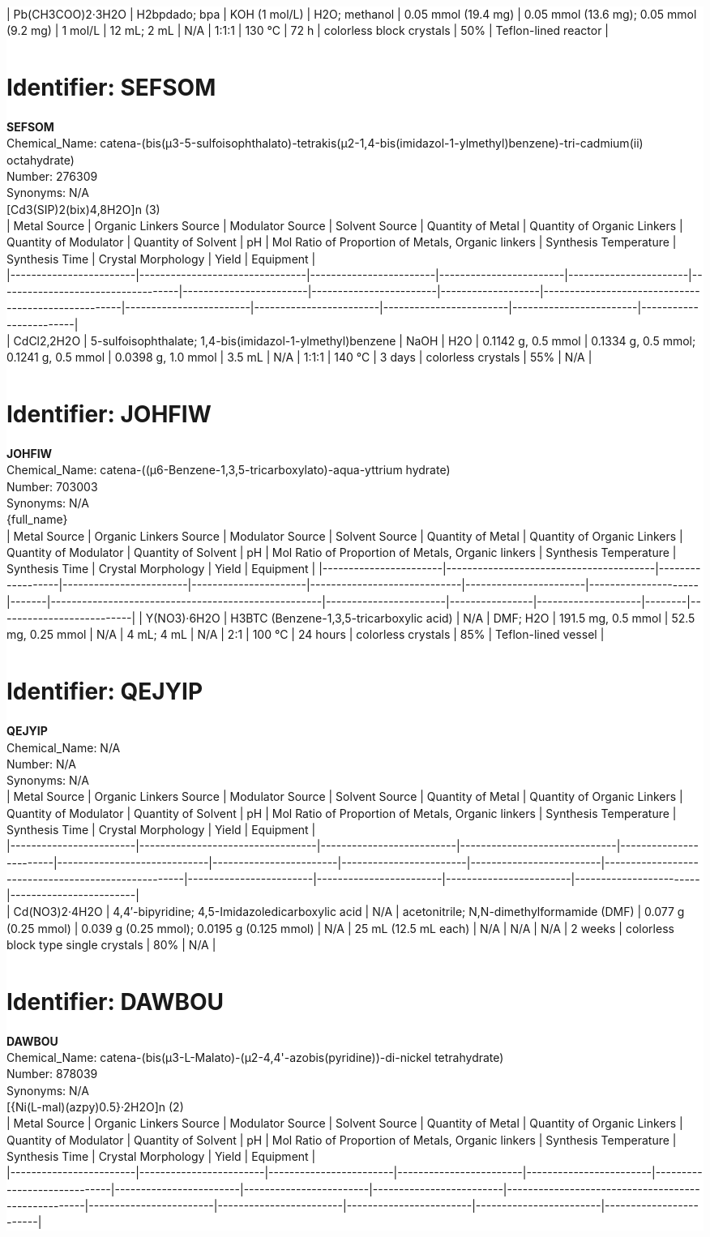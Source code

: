 |  Pb(CH3COO)2·3H2O     |  H2bpdado; bpa        |    KOH (1 mol/L)      |      H2O; methanol     |    0.05 mmol (19.4 mg) |  0.05 mmol (13.6 mg); 0.05 mmol (9.2 mg) |   1 mol/L             |        12 mL; 2 mL     |         N/A             |                       1:1:1                          |        130 °C         |        72 h            |  colorless block crystals |         50%            |   Teflon-lined reactor  |

# Identifier: SEFSOM
**SEFSOM**  
Chemical_Name: catena-(bis(μ3-5-sulfoisophthalato)-tetrakis(μ2-1,4-bis(imidazol-1-ylmethyl)benzene)-tri-cadmium(ii) octahydrate)  
Number: 276309  
Synonyms: N/A  
[Cd3(SIP)2(bix)4‚8H2O]n (3)  
|       Metal Source     | Organic Linkers Source          |     Modulator Source   |     Solvent Source     |    Quantity of Metal  | Quantity of Organic Linkers         |  Quantity of Modulator  |   Quantity of Solvent  |         pH        | Mol Ratio of Proportion of Metals, Organic linkers | Synthesis Temperature |      Synthesis Time    |    Crystal Morphology  |          Yield         |       Equipment        |  
|------------------------|--------------------------------|------------------------|------------------------|-----------------------|-----------------------------------|------------------------|------------------------|-------------------|----------------------------------------------------|------------------------|------------------------|------------------------|------------------------|------------------------|  
|    CdCl2‚2H2O         |  5-sulfoisophthalate; 1,4-bis(imidazol-1-ylmethyl)benzene |     NaOH              |          H2O          |   0.1142 g, 0.5 mmol  |    0.1334 g, 0.5 mmol; 0.1241 g, 0.5 mmol |        0.0398 g, 1.0 mmol       |          3.5 mL       |     N/A           |                     1:1:1                          |          140 °C       |       3 days          |     colorless crystals |         55%           |           N/A          |

# Identifier: JOHFIW
**JOHFIW**  
Chemical_Name: catena-((μ6-Benzene-1,3,5-tricarboxylato)-aqua-yttrium hydrate)  
Number: 703003  
Synonyms: N/A  
{full_name}  
|      Metal Source      |          Organic Linkers Source         | Modulator Source | Solvent Source         | Quantity of Metal   | Quantity of Organic Linkers | Quantity of Modulator | Quantity of Solvent |   pH  | Mol Ratio of Proportion of Metals, Organic linkers | Synthesis Temperature | Synthesis Time | Crystal Morphology | Yield  | Equipment                |
|-----------------------|----------------------------------------|------------------|------------------------|----------------------|-----------------------------|-----------------------|---------------------|-------|----------------------------------------------------|-----------------------|----------------|--------------------|--------|--------------------------|
|     Y(NO3)·6H2O      |        H3BTC (Benzene-1,3,5-tricarboxylic acid)     |        N/A       | DMF; H2O               | 191.5 mg, 0.5 mmol   | 52.5 mg, 0.25 mmol         |          N/A          |   4 mL; 4 mL       |  N/A  |                      2:1                          |        100 °C         |  24 hours      | colorless crystals  | 85%    | Teflon-lined vessel     |

# Identifier: QEJYIP
**QEJYIP**  
Chemical_Name: N/A  
Number: N/A  
Synonyms: N/A  
|       Metal Source     | Organic Linkers Source           |     Modulator Source     |         Solvent Source       |    Quantity of Metal   | Quantity of Organic Linkers |  Quantity of Modulator |   Quantity of Solvent  |            pH           | Mol Ratio of Proportion of Metals, Organic linkers |  Synthesis Temperature |      Synthesis Time    |    Crystal Morphology  |          Yield         |       Equipment        |  
|------------------------|----------------------------------|--------------------------|------------------------------|------------------------|-----------------------------|------------------------|------------------------|-------------------------|----------------------------------------------------|------------------------|------------------------|------------------------|------------------------|------------------------|  
| Cd(NO3)2·4H2O         | 4,4′-bipyridine; 4,5-Imidazoledicarboxylic acid | N/A                      | acetonitrile; N,N-dimethylformamide (DMF) | 0.077 g (0.25 mmol)   | 0.039 g (0.25 mmol); 0.0195 g (0.125 mmol) | N/A                    | 25 mL (12.5 mL each)  | N/A                     |                     N/A                                 | N/A                    |      2 weeks          | colorless block type single crystals | 80%                   | N/A                    |

# Identifier: DAWBOU
**DAWBOU**  
Chemical_Name: catena-(bis(μ3-L-Malato)-(μ2-4,4'-azobis(pyridine))-di-nickel tetrahydrate)  
Number: 878039  
Synonyms: N/A  
[{Ni(L-mal)(azpy)0.5}·2H2O]n (2)  
|       Metal Source     | Organic Linkers Source |     Modulator Source   |     Solvent Source     |    Quantity of Metal   | Quantity of Organic Linkers |  Quantity of Modulator |   Quantity of Solvent  |            pH           | Mol Ratio of Proportion of Metals, Organic linkers |  Synthesis Temperature |      Synthesis Time    |    Crystal Morphology  |          Yield         |       Equipment        |  
|------------------------|------------------------|------------------------|------------------------|------------------------|-----------------------------|------------------------|------------------------|-------------------------|----------------------------------------------------|------------------------|------------------------|------------------------|------------------------|------------------------|  